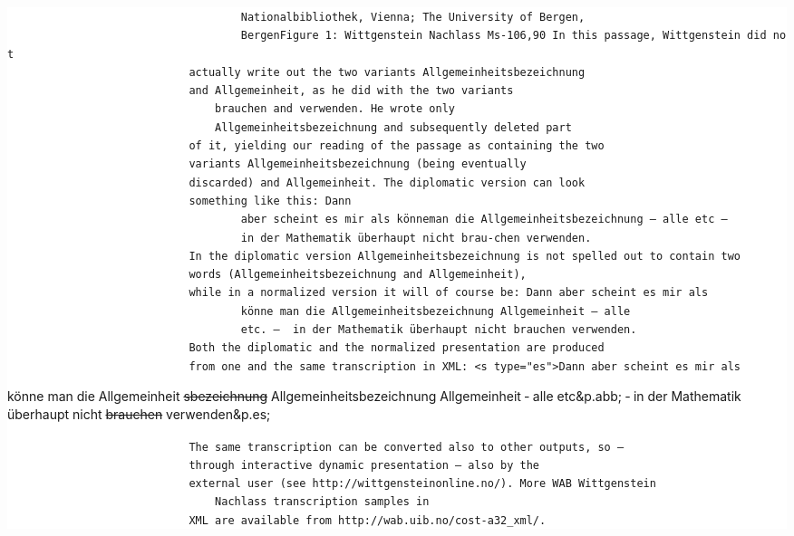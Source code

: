                                         Nationalbibliothek, Vienna; The University of Bergen,
                                        BergenFigure 1: Wittgenstein Nachlass Ms-106,90 In this passage, Wittgenstein did not
                                actually write out the two variants Allgemeinheitsbezeichnung
                                and Allgemeinheit, as he did with the two variants
                                    brauchen and verwenden. He wrote only
                                    Allgemeinheitsbezeichnung and subsequently deleted part
                                of it, yielding our reading of the passage as containing the two
                                variants Allgemeinheitsbezeichnung (being eventually
                                discarded) and Allgemeinheit. The diplomatic version can look
                                something like this: Dann
                                        aber scheint es mir als könneman die Allgemeinheitsbezeichnung — alle etc — 
                                        in der Mathematik überhaupt nicht brau-chen verwenden.
                                In the diplomatic version Allgemeinheitsbezeichnung is not spelled out to contain two
                                words (Allgemeinheitsbezeichnung and Allgemeinheit),
                                while in a normalized version it will of course be: Dann aber scheint es mir als
                                        könne man die Allgemeinheitsbezeichnung Allgemeinheit — alle
                                        etc. —  in der Mathematik überhaupt nicht brauchen verwenden.
                                Both the diplomatic and the normalized presentation are produced
                                from one and the same transcription in XML: <s type="es">Dann aber scheint es mir als 
k&ouml;nne man die <choice type="em"><orig type="em1">Allgemeinheit 
<del type="d">sbezeichnung</del></orig><orig type="em2">
<choice type="dsl"><orig type="alt1">Allgemeinheitsbezeichnung</orig> 
<orig type="alt2">Allgemeinheit</orig></choice></orig></choice> &dash; 
alle <abbr type="abb">etc<corr type="tra">&p.abb;</corr>
</abbr> &dash; in der Mathematik &uuml;berhaupt nicht <choice type="dsl">
<orig type="alt1"><del type="d">brau<lb rend="shyphen"/>chen</del></orig> 
<orig type="alt2">verwenden</orig></choice>&p.es;</s>
                                        
                                The same transcription can be converted also to other outputs, so — 
                                through interactive dynamic presentation — also by the
                                external user (see http://wittgensteinonline.no/). More WAB Wittgenstein
                                    Nachlass transcription samples in
                                XML are available from http://wab.uib.no/cost-a32_xml/.
[^13]:  I am indebted to many
                            colleagues for exchanges on the ideas appearing in this paper, including
                            D. Apollon, S. Bangu, R. Falch, N. Gangopadhyay, S. Gradmann, A. Greve,
                            S. Greve, C. Huitfeldt, C. Kanzian, J. Macha, S. Markewitz, G. Meggle
                            and A. Renear. I would also like to thank the organizers and
                            participants of GDDH 2016 (6.6.2016; see http://www.etrap.eu/activities/gddh-2016/) for giving me the
                            opportunity to present and discuss an earlier version of this paper, and
                            seminars in Bergen (8.9.2016) and Innsbruck (28.4.2017) for the
                            opportunity to discuss the philosophical ontology behind. Further I
                            would like to thank two anonymous reviewers from DHQ for helpful and
                            constructive comments.

[^2]:  For an illustrative assessment of challenges and achievements
[^4]:  The distinction between
[^5]: Some may object that we frequently use text and
[^6]:  Some of the
[^7]: There is a long
[^8]:  The point of mind-dependency is discussed by
[^9]: It is interesting to note
[^10]:  Also the term text
[^12]:  A simple example from Wittgenstein Nachlass Ms-106 can be used to exemplify
